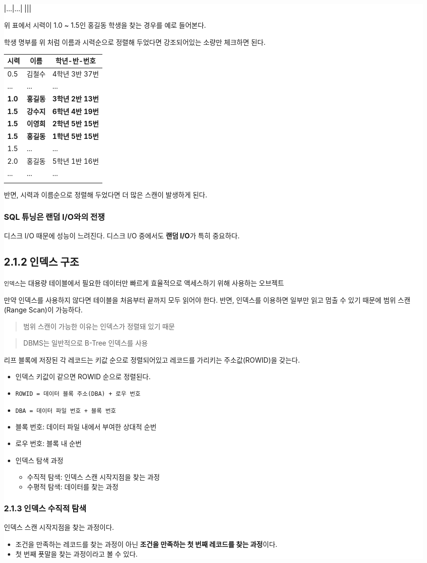 |...|...|
|||

위 표에서 시력이 1.0 ~ 1.5인 홍길동 학생을 찾는 경우를 예로 들어본다.

학생 명부를 위 처럼 이름과 시력순으로 정렬해 두었다면 강조되어있는 소량만 체크하면 된다.



|시력|이름|학년-반-번호|
|---|---|---|
|0.5|김철수|4학년 3반 37번|
|...|...|...|
|**1.0**|**홍길동**|**3학년 2반 13번**|
|**1.5**|**강수지**|**6학년 4반 19번**|
|**1.5**|**이영희**|**2학년 5반 15번**|
|**1.5**|**홍길동**|**1학년 5반 15번**|
|1.5|...|...|
|2.0|홍길동|5학년 1반 16번|
|...|...|...|
|||

반면, 시력과 이름순으로 정렬해 두었다면 더 많은 스캔이 발생하게 된다.

### SQL 튜닝은 랜덤 I/O와의 전쟁
디스크 I/O 때문에 성능이 느려진다. 디스크 I/O 중에서도 **랜덤 I/O**가 특히 중요하다.

## 2.1.2 인덱스 구조
`인덱스`는 대용량 테이블에서 필요한 데이터만 빠르게 효율적으로 액세스하기 위해 사용하는 오브젝트

만약 인덱스를 사용하지 않다면 테이블을 처음부터 끝까지 모두 읽어야 한다. 반면, 인덱스를 이용하면 일부만 읽고 멈출 수 있기 때문에 범위 스캔(Range Scan)이 가능하다.
> 범위 스캔이 가능한 이유는 인덱스가 정렬돼 있기 때문

> DBMS는 일반적으로 B-Tree 인덱스를 사용

리프 블록에 저장된 각 레코드는 키값 순으로 정렬되어있고 레코드를 가리키는 주소값(ROWID)을 갖는다.
- 인덱스 키값이 같으면 ROWID 순으로 정렬된다.
- `ROWID = 데이터 블록 주소(DBA) + 로우 번호`
- `DBA = 데이터 파일 번호 + 블록 번호`
- 블록 번호: 데이터 파일 내에서 부여한 상대적 순번
- 로우 번호: 블록 내 순번

- 인덱스 탐색 과정
  - 수직적 탐색: 인덱스 스캔 시작지점을 찾는 과정
  - 수평적 탐색: 데이터를 찾는 과정

### 2.1.3 인덱스 수직적 탐색
인덱스 스캔 시작지점을 찾는 과정이다.
- 조건을 만족하는 레코드를 찾는 과정이 아닌 **조건을 만족하는 첫 번째 레코드를 찾는 과정**이다.
- 첫 번째 푯말을 찾는 과정이라고 볼 수 있다.
